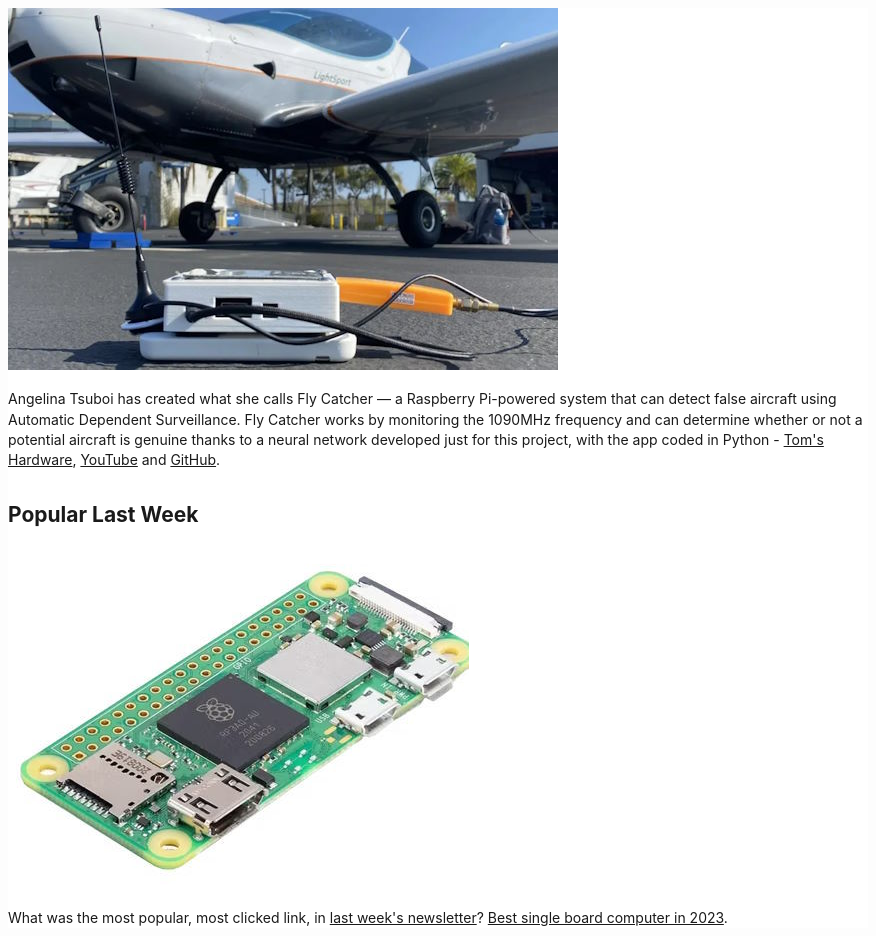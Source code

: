 [![Detecting Ghost Aircraft with Python](../assets/20231218/20231218ghost.jpg)](https://www.tomshardware.com/raspberry-pi/raspberry-pi-detects-ghost-aircraft-using-sdr)

Angelina Tsuboi has created what she calls Fly Catcher — a Raspberry Pi-powered system that can detect false aircraft using Automatic Dependent Surveillance. Fly Catcher works by monitoring the 1090MHz frequency and can determine whether or not a potential aircraft is genuine thanks to a neural network developed just for this project, with the app coded in Python - [Tom's Hardware](https://www.tomshardware.com/raspberry-pi/raspberry-pi-detects-ghost-aircraft-using-sdr), [YouTube](https://youtu.be/NJ9ep0IlddA) and [GitHub](https://github.com/ANG13T/fly-catcher).

## Popular Last Week

[![Popular Last Week](../assets/20231218/20231218lastjpg.jpg)](https://www.xda-developers.com/best-single-board-computer/)

What was the most popular, most clicked link, in [last week's newsletter](https://www.adafruitdaily.com/2023/12/11/python-on-microcontrollers-newsletter-new-python-and-circuitpython-versions-raspi-5-developments-and-much-more-circuitpython-python-micropython-thepsf-raspberry_pi/)? [Best single board computer in 2023](https://www.xda-developers.com/best-single-board-computer/).
